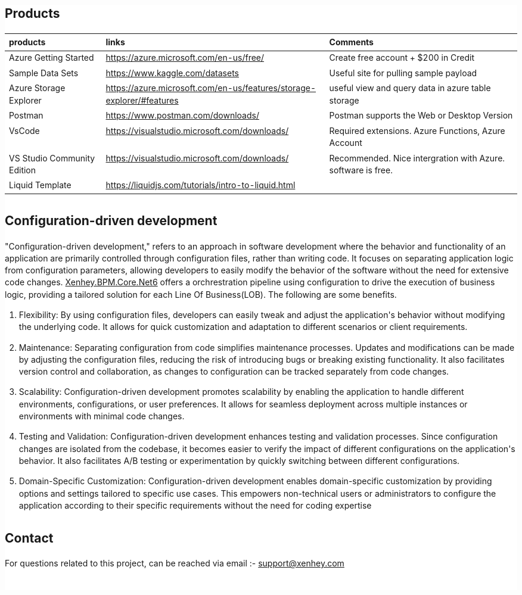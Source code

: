   
## Products

|products|links|Comments|
|:----|:----|:----|
|Azure Getting Started |https://azure.microsoft.com/en-us/free/| Create free account + $200 in Credit|
|Sample Data Sets|https://www.kaggle.com/datasets| Useful site for pulling sample payload|
|Azure Storage Explorer|https://azure.microsoft.com/en-us/features/storage-explorer/#features|useful view and query data in azure table storage|
|Postman|https://www.postman.com/downloads/|Postman supports the Web or Desktop Version|
|VsCode| https://visualstudio.microsoft.com/downloads/ |  Required extensions. Azure Functions, Azure Account
|VS Studio Community Edition |https://visualstudio.microsoft.com/downloads/| Recommended. Nice intergration with Azure. software is free.
|Liquid Template|https://liquidjs.com/tutorials/intro-to-liquid.html|

  ## Configuration-driven development
 
 "Configuration-driven development," refers to an approach in software development where the behavior and functionality of an application are primarily controlled through configuration files, rather than writing code. It focuses on separating application logic from configuration parameters, allowing developers to easily modify the behavior of the software without the need for extensive code changes.  [Xenhey.BPM.Core.Net6](https://www.nuget.org/packages/Xenhey.BPM.Core.Net8) offers a orchrestration pipeline using configuration to drive the execution of business logic, providing a tailored solution for each Line Of Business(LOB). The following are some benefits. 

 1. Flexibility: By using configuration files, developers can easily tweak and adjust the application's behavior without modifying the underlying code. It allows for quick customization and adaptation to different scenarios or client requirements.

2. Maintenance: Separating configuration from code simplifies maintenance processes. Updates and modifications can be made by adjusting the configuration files, reducing the risk of introducing bugs or breaking existing functionality. It also facilitates version control and collaboration, as changes to configuration can be tracked separately from code changes.

3. Scalability: Configuration-driven development promotes scalability by enabling the application to handle different environments, configurations, or user preferences. It allows for seamless deployment across multiple instances or environments with minimal code changes.

4. Testing and Validation: Configuration-driven development enhances testing and validation processes. Since configuration changes are isolated from the codebase, it becomes easier to verify the impact of different configurations on the application's behavior. It also facilitates A/B testing or experimentation by quickly switching between different configurations.

5. Domain-Specific Customization: Configuration-driven development enables domain-specific customization by providing options and settings tailored to specific use cases. This empowers non-technical users or administrators to configure the application according to their specific requirements without the need for coding expertise



  ## Contact
  
For questions related to this project, can be reached via email :- support@xenhey.com


﻿
